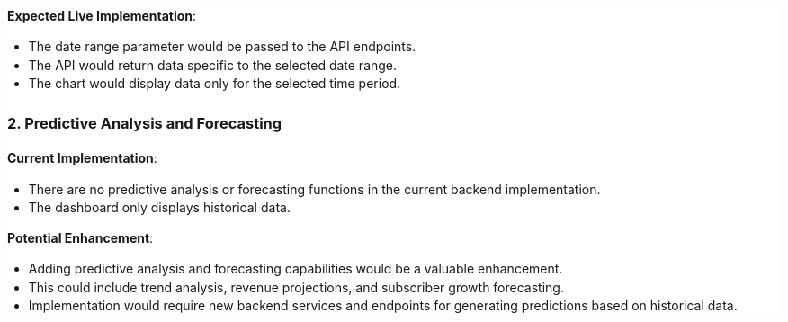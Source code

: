 **Expected Live Implementation**:
- The date range parameter would be passed to the API endpoints.
- The API would return data specific to the selected date range.
- The chart would display data only for the selected time period.

### 2. Predictive Analysis and Forecasting

**Current Implementation**:
- There are no predictive analysis or forecasting functions in the current backend implementation.
- The dashboard only displays historical data.

**Potential Enhancement**:
- Adding predictive analysis and forecasting capabilities would be a valuable enhancement.
- This could include trend analysis, revenue projections, and subscriber growth forecasting.
- Implementation would require new backend services and endpoints for generating predictions based on historical data.
